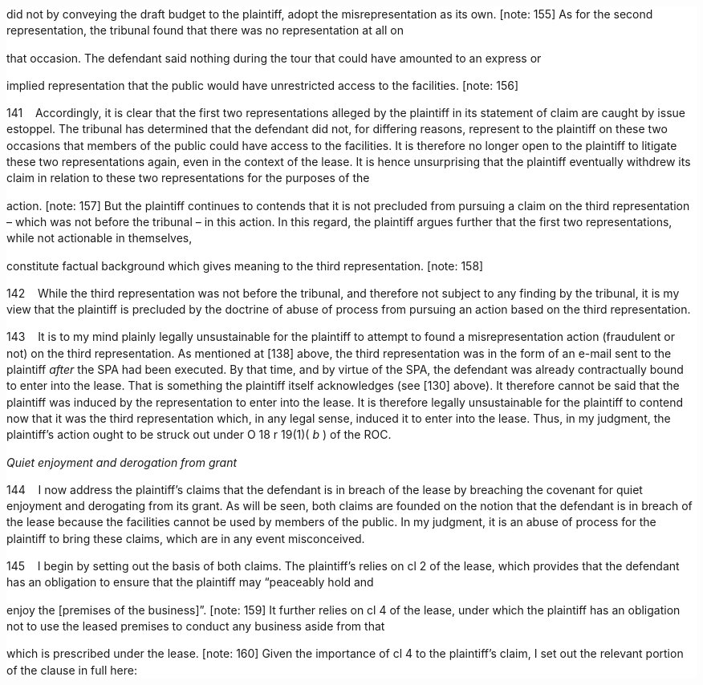 did not by conveying the draft budget to the plaintiff, adopt the misrepresentation as its own. [note: 155] As for the second representation, the tribunal found that there was no representation at all on 

that occasion. The defendant said nothing during the tour that could have amounted to an express or 

implied representation that the public would have unrestricted access to the facilities. [note: 156] 


141    Accordingly, it is clear that the first two representations alleged by the plaintiff in its statement of claim are caught by issue estoppel. The tribunal has determined that the defendant did not, for differing reasons, represent to the plaintiff on these two occasions that members of the public could have access to the facilities. It is therefore no longer open to the plaintiff to litigate these two representations again, even in the context of the lease. It is hence unsurprising that the plaintiff eventually withdrew its claim in relation to these two representations for the purposes of the 

action. [note: 157] But the plaintiff continues to contends that it is not precluded from pursuing a claim on the third representation – which was not before the tribunal – in this action. In this regard, the plaintiff argues further that the first two representations, while not actionable in themselves, 

constitute factual background which gives meaning to the third representation. [note: 158] 

142    While the third representation was not before the tribunal, and therefore not subject to any finding by the tribunal, it is my view that the plaintiff is precluded by the doctrine of abuse of process from pursuing an action based on the third representation. 

143    It is to my mind plainly legally unsustainable for the plaintiff to attempt to found a misrepresentation action (fraudulent or not) on the third representation. As mentioned at [138] above, the third representation was in the form of an e-mail sent to the plaintiff _after_ the SPA had been executed. By that time, and by virtue of the SPA, the defendant was already contractually bound to enter into the lease. That is something the plaintiff itself acknowledges (see [130] above). It therefore cannot be said that the plaintiff was induced by the representation to enter into the lease. It is therefore legally unsustainable for the plaintiff to contend now that it was the third representation which, in any legal sense, induced it to enter into the lease. Thus, in my judgment, the plaintiff’s action ought to be struck out under O 18 r 19(1)( _b_ ) of the ROC. 

_Quiet enjoyment and derogation from grant_ 

144    I now address the plaintiff’s claims that the defendant is in breach of the lease by breaching the covenant for quiet enjoyment and derogating from its grant. As will be seen, both claims are founded on the notion that the defendant is in breach of the lease because the facilities cannot be used by members of the public. In my judgment, it is an abuse of process for the plaintiff to bring these claims, which are in any event misconceived. 

145    I begin by setting out the basis of both claims. The plaintiff’s relies on cl 2 of the lease, which provides that the defendant has an obligation to ensure that the plaintiff may “peaceably hold and 

enjoy the [premises of the business]”. [note: 159] It further relies on cl 4 of the lease, under which the plaintiff has an obligation not to use the leased premises to conduct any business aside from that 

which is prescribed under the lease. [note: 160] Given the importance of cl 4 to the plaintiff’s claim, I set out the relevant portion of the clause in full here: 
